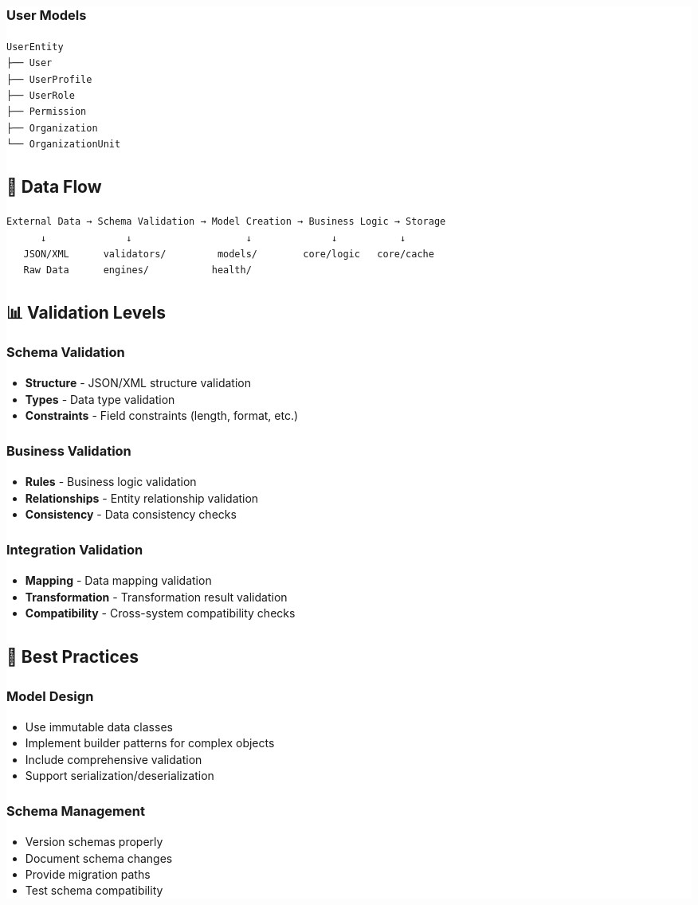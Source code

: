 ### **User Models**
```
UserEntity
├── User
├── UserProfile
├── UserRole
├── Permission
├── Organization
└── OrganizationUnit
```

## 🔄 Data Flow

```
External Data → Schema Validation → Model Creation → Business Logic → Storage
      ↓              ↓                    ↓              ↓           ↓
   JSON/XML      validators/         models/        core/logic   core/cache
   Raw Data      engines/           health/                     
```

## 📊 Validation Levels

### **Schema Validation**
- **Structure** - JSON/XML structure validation
- **Types** - Data type validation
- **Constraints** - Field constraints (length, format, etc.)

### **Business Validation**
- **Rules** - Business logic validation
- **Relationships** - Entity relationship validation
- **Consistency** - Data consistency checks

### **Integration Validation**
- **Mapping** - Data mapping validation
- **Transformation** - Transformation result validation
- **Compatibility** - Cross-system compatibility checks

## 🎯 Best Practices

### **Model Design**
- Use immutable data classes
- Implement builder patterns for complex objects
- Include comprehensive validation
- Support serialization/deserialization

### **Schema Management**
- Version schemas properly
- Document schema changes
- Provide migration paths
- Test schema compatibility
